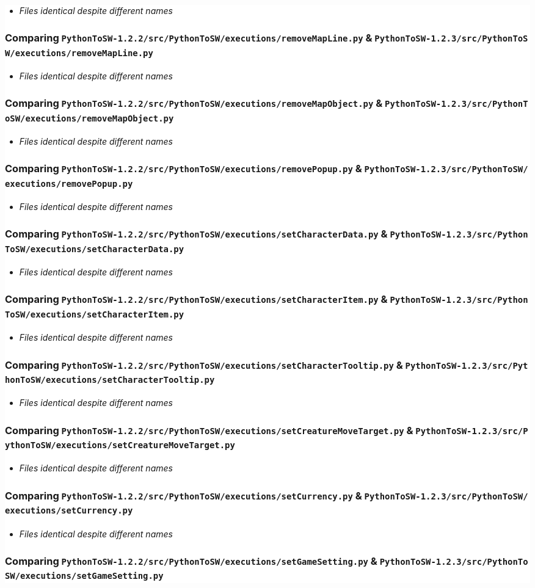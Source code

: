  * *Files identical despite different names*

### Comparing `PythonToSW-1.2.2/src/PythonToSW/executions/removeMapLine.py` & `PythonToSW-1.2.3/src/PythonToSW/executions/removeMapLine.py`

 * *Files identical despite different names*

### Comparing `PythonToSW-1.2.2/src/PythonToSW/executions/removeMapObject.py` & `PythonToSW-1.2.3/src/PythonToSW/executions/removeMapObject.py`

 * *Files identical despite different names*

### Comparing `PythonToSW-1.2.2/src/PythonToSW/executions/removePopup.py` & `PythonToSW-1.2.3/src/PythonToSW/executions/removePopup.py`

 * *Files identical despite different names*

### Comparing `PythonToSW-1.2.2/src/PythonToSW/executions/setCharacterData.py` & `PythonToSW-1.2.3/src/PythonToSW/executions/setCharacterData.py`

 * *Files identical despite different names*

### Comparing `PythonToSW-1.2.2/src/PythonToSW/executions/setCharacterItem.py` & `PythonToSW-1.2.3/src/PythonToSW/executions/setCharacterItem.py`

 * *Files identical despite different names*

### Comparing `PythonToSW-1.2.2/src/PythonToSW/executions/setCharacterTooltip.py` & `PythonToSW-1.2.3/src/PythonToSW/executions/setCharacterTooltip.py`

 * *Files identical despite different names*

### Comparing `PythonToSW-1.2.2/src/PythonToSW/executions/setCreatureMoveTarget.py` & `PythonToSW-1.2.3/src/PythonToSW/executions/setCreatureMoveTarget.py`

 * *Files identical despite different names*

### Comparing `PythonToSW-1.2.2/src/PythonToSW/executions/setCurrency.py` & `PythonToSW-1.2.3/src/PythonToSW/executions/setCurrency.py`

 * *Files identical despite different names*

### Comparing `PythonToSW-1.2.2/src/PythonToSW/executions/setGameSetting.py` & `PythonToSW-1.2.3/src/PythonToSW/executions/setGameSetting.py`
